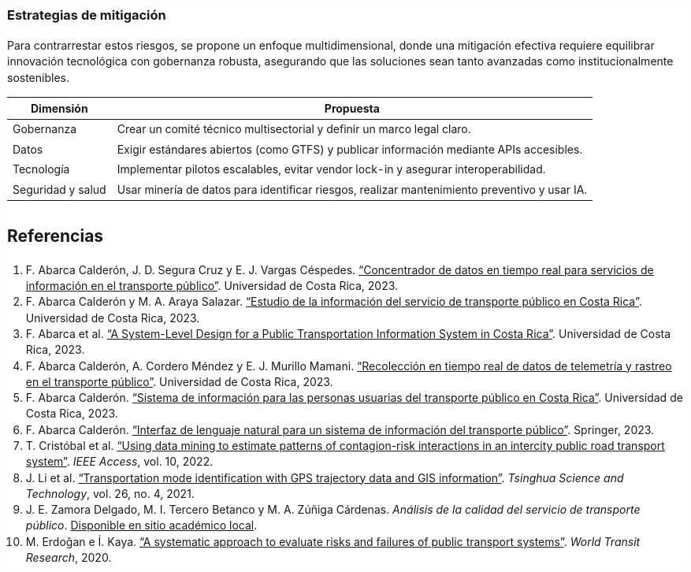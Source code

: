 ### Estrategias de mitigación

Para contrarrestar estos riesgos, se propone un enfoque multidimensional, donde una mitigación efectiva requiere equilibrar innovación tecnológica con gobernanza robusta, asegurando que las soluciones sean tanto avanzadas como institucionalmente sostenibles.

| Dimensión         | Propuesta                                                                                    |
| ----------------- | -------------------------------------------------------------------------------------------- |
| Gobernanza        | Crear un comité técnico multisectorial y definir un marco legal claro.                       |
| Datos             | Exigir estándares abiertos (como GTFS) y publicar información mediante APIs accesibles.      |
| Tecnología        | Implementar pilotos escalables, evitar vendor lock-in y asegurar interoperabilidad.          |
| Seguridad y salud | Usar minería de datos para identificar riesgos, realizar mantenimiento preventivo y usar IA. |

## Referencias

1. F. Abarca Calderón, J. D. Segura Cruz y E. J. Vargas Céspedes. [“Concentrador de datos en tiempo real para servicios de información en el transporte público”](https://www.ucr.ac.cr). Universidad de Costa Rica, 2023.
2. F. Abarca Calderón y M. A. Araya Salazar. [“Estudio de la información del servicio de transporte público en Costa Rica”](https://www.ucr.ac.cr). Universidad de Costa Rica, 2023.
3. F. Abarca et al. [“A System-Level Design for a Public Transportation Information System in Costa Rica”](https://www.ucr.ac.cr). Universidad de Costa Rica, 2023.
4. F. Abarca Calderón, A. Cordero Méndez y E. J. Murillo Mamani. [“Recolección en tiempo real de datos de telemetría y rastreo en el transporte público”](https://www.ucr.ac.cr). Universidad de Costa Rica, 2023.
5. F. Abarca Calderón. [“Sistema de información para las personas usuarias del transporte público en Costa Rica”](https://www.ucr.ac.cr). Universidad de Costa Rica, 2023.
6. F. Abarca Calderón. [“Interfaz de lenguaje natural para un sistema de información del transporte público”](https://doi.org/10.1007/978-3-030-81159-4). Springer, 2023.
7. T. Cristóbal et al. [“Using data mining to estimate patterns of contagion-risk interactions in an intercity public road transport system”](https://doi.org/10.1109/ACCESS.2022.3206838). _IEEE Access_, vol. 10, 2022.
8. J. Li et al. [“Transportation mode identification with GPS trajectory data and GIS information”](https://doi.org/10.26599/TST.2020.9010014). _Tsinghua Science and Technology_, vol. 26, no. 4, 2021.
9. J. E. Zamora Delgado, M. I. Tercero Betanco y M. A. Zúñiga Cárdenas. _Análisis de la calidad del servicio de transporte público_. [Disponible en sitio académico local](https://www.ucr.ac.cr).
10. M. Erdoğan e İ. Kaya. [“A systematic approach to evaluate risks and failures of public transport systems”](https://www.worldtransitresearch.info). _World Transit Research_, 2020.
